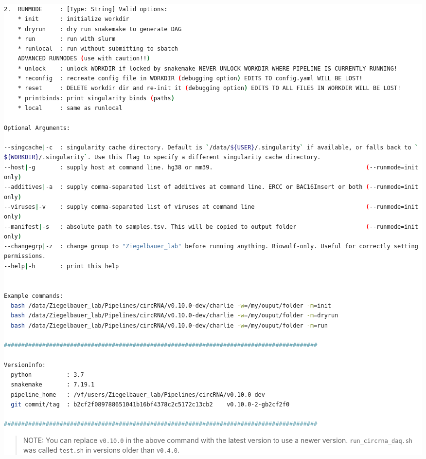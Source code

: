 ```bash
2.  RUNMODE     : [Type: String] Valid options:
    * init      : initialize workdir
    * dryrun    : dry run snakemake to generate DAG
    * run       : run with slurm
    * runlocal  : run without submitting to sbatch
    ADVANCED RUNMODES (use with caution!!)
    * unlock    : unlock WORKDIR if locked by snakemake NEVER UNLOCK WORKDIR WHERE PIPELINE IS CURRENTLY RUNNING!
    * reconfig  : recreate config file in WORKDIR (debugging option) EDITS TO config.yaml WILL BE LOST!
    * reset     : DELETE workdir dir and re-init it (debugging option) EDITS TO ALL FILES IN WORKDIR WILL BE LOST!
    * printbinds: print singularity binds (paths)
    * local     : same as runlocal

Optional Arguments:

--singcache|-c  : singularity cache directory. Default is `/data/${USER}/.singularity` if available, or falls back to `${WORKDIR}/.singularity`. Use this flag to specify a different singularity cache directory.
--host|-g       : supply host at command line. hg38 or mm39.                                            (--runmode=init only)
--additives|-a  : supply comma-separated list of additives at command line. ERCC or BAC16Insert or both (--runmode=init only)
--viruses|-v    : supply comma-separated list of viruses at command line                                (--runmode=init only)
--manifest|-s   : absolute path to samples.tsv. This will be copied to output folder                    (--runmode=init only)
--changegrp|-z  : change group to "Ziegelbauer_lab" before running anything. Biowulf-only. Useful for correctly setting permissions.
--help|-h       : print this help


Example commands:
  bash /data/Ziegelbauer_lab/Pipelines/circRNA/v0.10.0-dev/charlie -w=/my/ouput/folder -m=init
  bash /data/Ziegelbauer_lab/Pipelines/circRNA/v0.10.0-dev/charlie -w=/my/ouput/folder -m=dryrun
  bash /data/Ziegelbauer_lab/Pipelines/circRNA/v0.10.0-dev/charlie -w=/my/ouput/folder -m=run

##########################################################################################

VersionInfo:
  python          : 3.7
  snakemake       : 7.19.1
  pipeline_home   : /vf/users/Ziegelbauer_lab/Pipelines/circRNA/v0.10.0-dev
  git commit/tag  : b2cf2f089788651041b16bf4378c2c5172c13cb2    v0.10.0-2-gb2cf2f0

##########################################################################################
```

>NOTE:
>You can replace `v0.10.0` in the above command with the latest version to use a newer version. `run_circrna_daq.sh` was called `test.sh` in versions older than `v0.4.0`.

